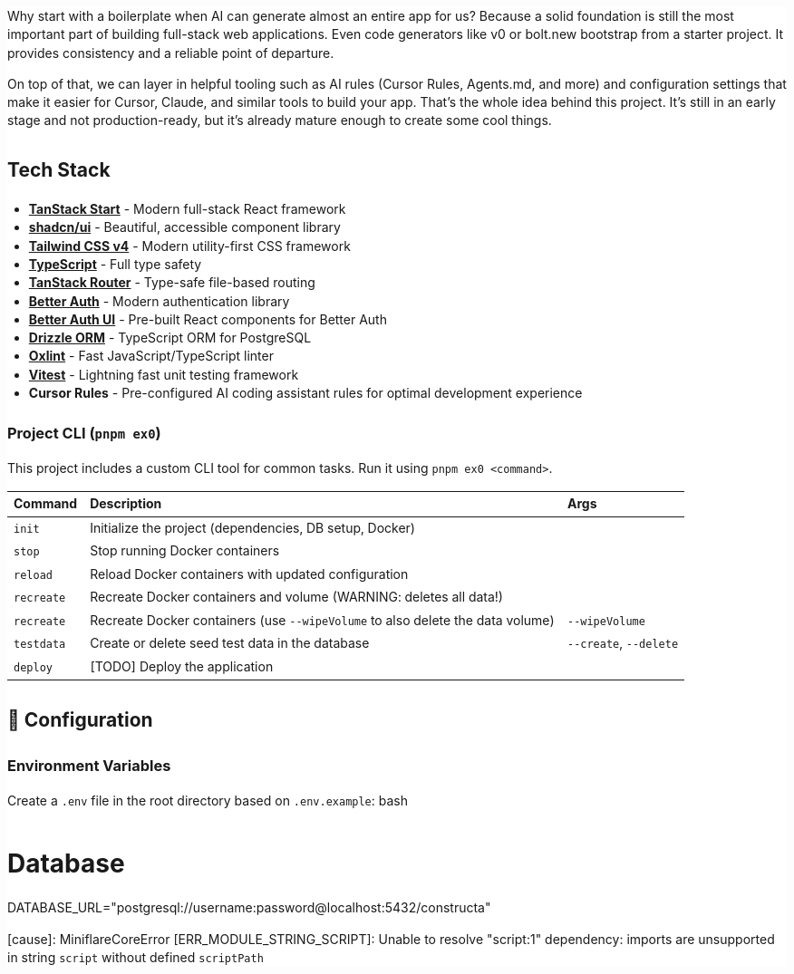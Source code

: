 Why start with a boilerplate when AI can generate almost an entire app for us? Because a solid foundation is still the most important part of building full-stack web applications. Even code generators like v0 or bolt.new bootstrap from a starter project. It provides consistency and a reliable point of departure.

On top of that, we can layer in helpful tooling such as AI rules (Cursor Rules, Agents.md, and more) and configuration settings that make it easier for Cursor, Claude, and similar tools to build your app. That’s the whole idea behind this project. It’s still in an early stage and not production-ready, but it’s already mature enough to create some cool things.


## Tech Stack

- **[TanStack Start](https://tanstack.com/start)** - Modern full-stack React framework
- **[shadcn/ui](https://ui.shadcn.com/)** - Beautiful, accessible component library
- **[Tailwind CSS v4](https://tailwindcss.com/)** - Modern utility-first CSS framework
- **[TypeScript](https://typescriptlang.org/)** - Full type safety
- **[TanStack Router](https://tanstack.com/router)** - Type-safe file-based routing
- **[Better Auth](https://better-auth.com/)** - Modern authentication library
- **[Better Auth UI](https://github.com/daveyplate/better-auth-ui)** - Pre-built React components for Better Auth
- **[Drizzle ORM](https://orm.drizzle.team/)** - TypeScript ORM for PostgreSQL
- **[Oxlint](https://oxc.rs/docs/guide/usage/linter.html)** - Fast JavaScript/TypeScript linter
- **[Vitest](https://vitest.dev/)** - Lightning fast unit testing framework
- **Cursor Rules** - Pre-configured AI coding assistant rules for optimal development experience


### Project CLI (`pnpm ex0`)

This project includes a custom CLI tool for common tasks. Run it using `pnpm ex0 <command>`.


| Command    | Description                                                                | Args                 |
| :--------- | :------------------------------------------------------------------------- | :------------------- |
| `init`     | Initialize the project (dependencies, DB setup, Docker)                    |                      |
| `stop`     | Stop running Docker containers                                             |                      |
| `reload`   | Reload Docker containers with updated configuration                        |                      |
| `recreate` | Recreate Docker containers and volume (WARNING: deletes all data!)         |                      |
| `recreate` | Recreate Docker containers (use <code>--wipeVolume</code> to also delete the data volume) | `--wipeVolume` |
| `testdata` | Create or delete seed test data in the database                            | `--create`, `--delete` |
| `deploy`   | [TODO] Deploy the application                                              |                      |

## 🔧 Configuration

### Environment Variables

Create a `.env` file in the root directory based on `.env.example`:
bash
# Database
DATABASE_URL="postgresql://username:password@localhost:5432/constructa"


  [cause]: MiniflareCoreError [ERR_MODULE_STRING_SCRIPT]: Unable to resolve "script:1" dependency: imports are unsupported in string `script` without defined `scriptPath`